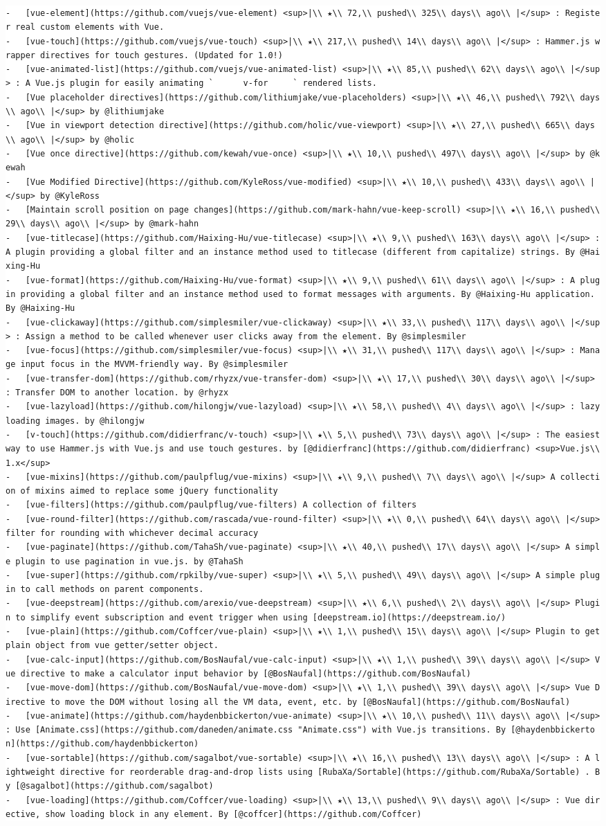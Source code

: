     -   [vue-element](https://github.com/vuejs/vue-element) <sup>|\\ ★\\ 72,\\ pushed\\ 325\\ days\\ ago\\ |</sup> : Register real custom elements with Vue.
    -   [vue-touch](https://github.com/vuejs/vue-touch) <sup>|\\ ★\\ 217,\\ pushed\\ 14\\ days\\ ago\\ |</sup> : Hammer.js wrapper directives for touch gestures. (Updated for 1.0!)
    -   [vue-animated-list](https://github.com/vuejs/vue-animated-list) <sup>|\\ ★\\ 85,\\ pushed\\ 62\\ days\\ ago\\ |</sup> : A Vue.js plugin for easily animating `      v-for     ` rendered lists.
    -   [Vue placeholder directives](https://github.com/lithiumjake/vue-placeholders) <sup>|\\ ★\\ 46,\\ pushed\\ 792\\ days\\ ago\\ |</sup> by @lithiumjake
    -   [Vue in viewport detection directive](https://github.com/holic/vue-viewport) <sup>|\\ ★\\ 27,\\ pushed\\ 665\\ days\\ ago\\ |</sup> by @holic
    -   [Vue once directive](https://github.com/kewah/vue-once) <sup>|\\ ★\\ 10,\\ pushed\\ 497\\ days\\ ago\\ |</sup> by @kewah
    -   [Vue Modified Directive](https://github.com/KyleRoss/vue-modified) <sup>|\\ ★\\ 10,\\ pushed\\ 433\\ days\\ ago\\ |</sup> by @KyleRoss
    -   [Maintain scroll position on page changes](https://github.com/mark-hahn/vue-keep-scroll) <sup>|\\ ★\\ 16,\\ pushed\\ 29\\ days\\ ago\\ |</sup> by @mark-hahn
    -   [vue-titlecase](https://github.com/Haixing-Hu/vue-titlecase) <sup>|\\ ★\\ 9,\\ pushed\\ 163\\ days\\ ago\\ |</sup> : A plugin providing a global filter and an instance method used to titlecase (different from capitalize) strings. By @Haixing-Hu
    -   [vue-format](https://github.com/Haixing-Hu/vue-format) <sup>|\\ ★\\ 9,\\ pushed\\ 61\\ days\\ ago\\ |</sup> : A plugin providing a global filter and an instance method used to format messages with arguments. By @Haixing-Hu application. By @Haixing-Hu
    -   [vue-clickaway](https://github.com/simplesmiler/vue-clickaway) <sup>|\\ ★\\ 33,\\ pushed\\ 117\\ days\\ ago\\ |</sup> : Assign a method to be called whenever user clicks away from the element. By @simplesmiler
    -   [vue-focus](https://github.com/simplesmiler/vue-focus) <sup>|\\ ★\\ 31,\\ pushed\\ 117\\ days\\ ago\\ |</sup> : Manage input focus in the MVVM-friendly way. By @simplesmiler
    -   [vue-transfer-dom](https://github.com/rhyzx/vue-transfer-dom) <sup>|\\ ★\\ 17,\\ pushed\\ 30\\ days\\ ago\\ |</sup> : Transfer DOM to another location. by @rhyzx
    -   [vue-lazyload](https://github.com/hilongjw/vue-lazyload) <sup>|\\ ★\\ 58,\\ pushed\\ 4\\ days\\ ago\\ |</sup> : lazyloading images. by @hilongjw
    -   [v-touch](https://github.com/didierfranc/v-touch) <sup>|\\ ★\\ 5,\\ pushed\\ 73\\ days\\ ago\\ |</sup> : The easiest way to use Hammer.js with Vue.js and use touch gestures. by [@didierfranc](https://github.com/didierfranc) <sup>Vue.js\\ 1.x</sup>
    -   [vue-mixins](https://github.com/paulpflug/vue-mixins) <sup>|\\ ★\\ 9,\\ pushed\\ 7\\ days\\ ago\\ |</sup> A collection of mixins aimed to replace some jQuery functionality
    -   [vue-filters](https://github.com/paulpflug/vue-filters) A collection of filters
    -   [vue-round-filter](https://github.com/rascada/vue-round-filter) <sup>|\\ ★\\ 0,\\ pushed\\ 64\\ days\\ ago\\ |</sup> filter for rounding with whichever decimal accuracy
    -   [vue-paginate](https://github.com/TahaSh/vue-paginate) <sup>|\\ ★\\ 40,\\ pushed\\ 17\\ days\\ ago\\ |</sup> A simple plugin to use pagination in vue.js. by @TahaSh
    -   [vue-super](https://github.com/rpkilby/vue-super) <sup>|\\ ★\\ 5,\\ pushed\\ 49\\ days\\ ago\\ |</sup> A simple plugin to call methods on parent components.
    -   [vue-deepstream](https://github.com/arexio/vue-deepstream) <sup>|\\ ★\\ 6,\\ pushed\\ 2\\ days\\ ago\\ |</sup> Plugin to simplify event subscription and event trigger when using [deepstream.io](https://deepstream.io/)
    -   [vue-plain](https://github.com/Coffcer/vue-plain) <sup>|\\ ★\\ 1,\\ pushed\\ 15\\ days\\ ago\\ |</sup> Plugin to get plain object from vue getter/setter object.
    -   [vue-calc-input](https://github.com/BosNaufal/vue-calc-input) <sup>|\\ ★\\ 1,\\ pushed\\ 39\\ days\\ ago\\ |</sup> Vue directive to make a calculator input behavior by [@BosNaufal](https://github.com/BosNaufal)
    -   [vue-move-dom](https://github.com/BosNaufal/vue-move-dom) <sup>|\\ ★\\ 1,\\ pushed\\ 39\\ days\\ ago\\ |</sup> Vue Directive to move the DOM without losing all the VM data, event, etc. by [@BosNaufal](https://github.com/BosNaufal)
    -   [vue-animate](https://github.com/haydenbbickerton/vue-animate) <sup>|\\ ★\\ 10,\\ pushed\\ 11\\ days\\ ago\\ |</sup> : Use [Animate.css](https://github.com/daneden/animate.css "Animate.css") with Vue.js transitions. By [@haydenbbickerton](https://github.com/haydenbbickerton)
    -   [vue-sortable](https://github.com/sagalbot/vue-sortable) <sup>|\\ ★\\ 16,\\ pushed\\ 13\\ days\\ ago\\ |</sup> : A lightweight directive for reorderable drag-and-drop lists using [RubaXa/Sortable](https://github.com/RubaXa/Sortable) . By [@sagalbot](https://github.com/sagalbot)
    -   [vue-loading](https://github.com/Coffcer/vue-loading) <sup>|\\ ★\\ 13,\\ pushed\\ 9\\ days\\ ago\\ |</sup> : Vue directive, show loading block in any element. By [@coffcer](https://github.com/Coffcer)